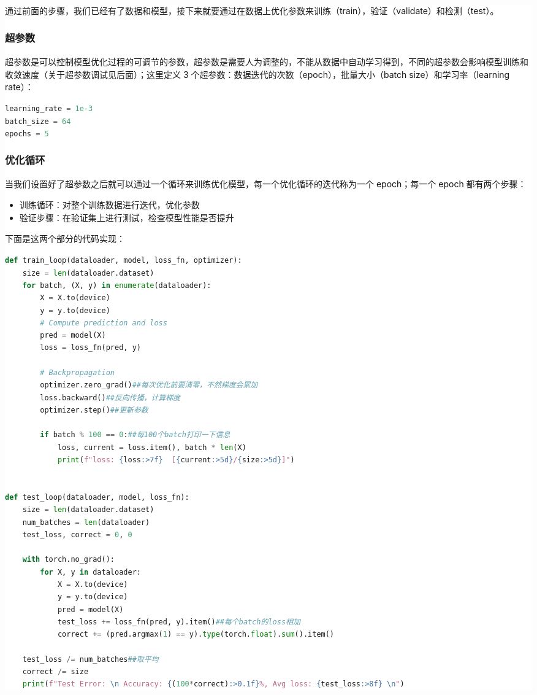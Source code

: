 通过前面的步骤，我们已经有了数据和模型，接下来就要通过在数据上优化参数来训练（train），验证（validate）和检测（test）。

### 超参数

超参数是可以控制模型优化过程的可调节的参数，超参数是需要人为调整的，不能从数据中自动学习得到，不同的超参数会影响模型训练和收敛速度（关于超参数调试见后面）；这里定义 3 个超参数：数据迭代的次数（epoch），批量大小（batch size）和学习率（learning rate）：

``` python
learning_rate = 1e-3
batch_size = 64
epochs = 5
```

### 优化循环

当我们设置好了超参数之后就可以通过一个循环来训练优化模型，每一个优化循环的迭代称为一个 epoch；每一个 epoch 都有两个步骤：

-   训练循环：对整个训练数据进行迭代，优化参数
-   验证步骤：在验证集上进行测试，检查模型性能是否提升

下面是这两个部分的代码实现：

``` python
def train_loop(dataloader, model, loss_fn, optimizer):
    size = len(dataloader.dataset)
    for batch, (X, y) in enumerate(dataloader):
        X = X.to(device)
        y = y.to(device)
        # Compute prediction and loss
        pred = model(X)
        loss = loss_fn(pred, y)

        # Backpropagation
        optimizer.zero_grad()##每次优化前要清零，不然梯度会累加
        loss.backward()##反向传播，计算梯度
        optimizer.step()##更新参数

        if batch % 100 == 0:##每100个batch打印一下信息
            loss, current = loss.item(), batch * len(X)
            print(f"loss: {loss:>7f}  [{current:>5d}/{size:>5d}]")


def test_loop(dataloader, model, loss_fn):
    size = len(dataloader.dataset)
    num_batches = len(dataloader)
    test_loss, correct = 0, 0

    with torch.no_grad():
        for X, y in dataloader:
            X = X.to(device)
            y = y.to(device)
            pred = model(X)
            test_loss += loss_fn(pred, y).item()##每个batch的loss相加
            correct += (pred.argmax(1) == y).type(torch.float).sum().item()

    test_loss /= num_batches##取平均
    correct /= size
    print(f"Test Error: \n Accuracy: {(100*correct):>0.1f}%, Avg loss: {test_loss:>8f} \n")
```

